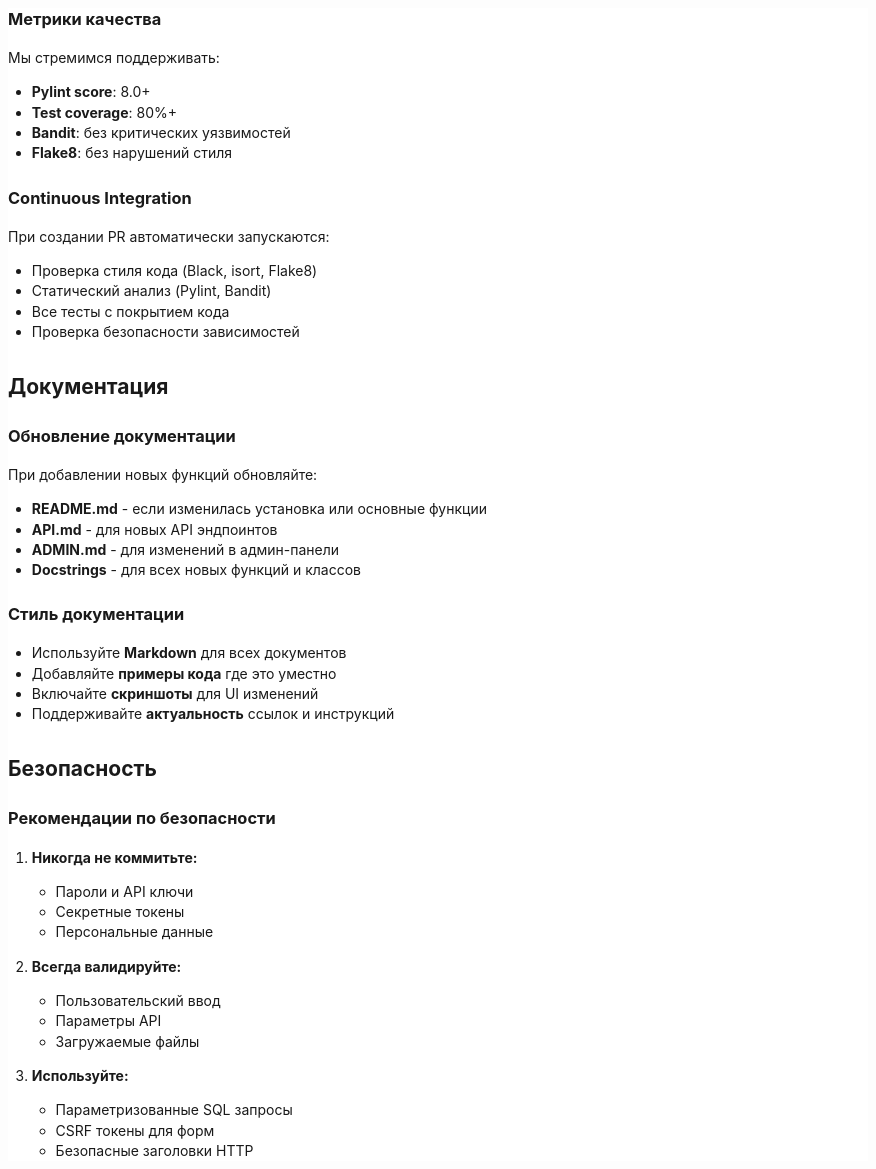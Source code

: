 ### Метрики качества

Мы стремимся поддерживать:
- **Pylint score**: 8.0+
- **Test coverage**: 80%+
- **Bandit**: без критических уязвимостей
- **Flake8**: без нарушений стиля

### Continuous Integration

При создании PR автоматически запускаются:
- Проверка стиля кода (Black, isort, Flake8)
- Статический анализ (Pylint, Bandit)
- Все тесты с покрытием кода
- Проверка безопасности зависимостей

## Документация

### Обновление документации

При добавлении новых функций обновляйте:
- **README.md** - если изменилась установка или основные функции
- **API.md** - для новых API эндпоинтов
- **ADMIN.md** - для изменений в админ-панели
- **Docstrings** - для всех новых функций и классов

### Стиль документации

- Используйте **Markdown** для всех документов
- Добавляйте **примеры кода** где это уместно
- Включайте **скриншоты** для UI изменений
- Поддерживайте **актуальность** ссылок и инструкций

## Безопасность

### Рекомендации по безопасности

1. **Никогда не коммитьте:**
   - Пароли и API ключи
   - Секретные токены
   - Персональные данные

2. **Всегда валидируйте:**
   - Пользовательский ввод
   - Параметры API
   - Загружаемые файлы

3. **Используйте:**
   - Параметризованные SQL запросы
   - CSRF токены для форм
   - Безопасные заголовки HTTP
